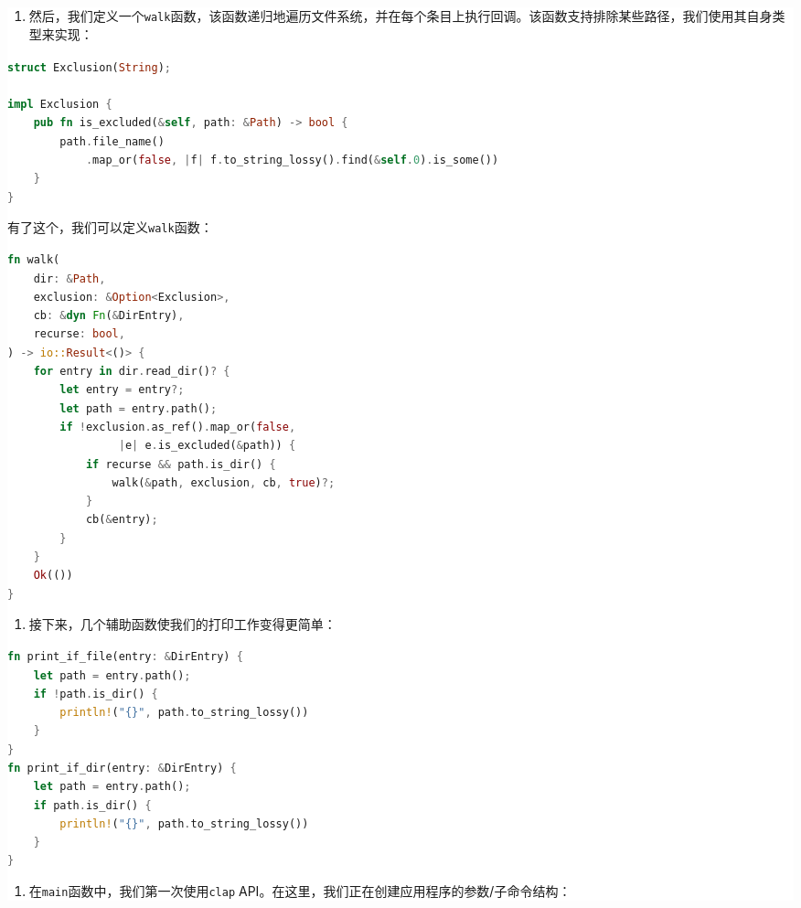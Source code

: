1.  然后，我们定义一个`walk`函数，该函数递归地遍历文件系统，并在每个条目上执行回调。该函数支持排除某些路径，我们使用其自身类型来实现：

```rs
struct Exclusion(String);

impl Exclusion {
    pub fn is_excluded(&self, path: &Path) -> bool {
        path.file_name()
            .map_or(false, |f| f.to_string_lossy().find(&self.0).is_some())
    }
}
```

有了这个，我们可以定义`walk`函数：

```rs
fn walk(
    dir: &Path,
    exclusion: &Option<Exclusion>,
    cb: &dyn Fn(&DirEntry),
    recurse: bool,
) -> io::Result<()> {
    for entry in dir.read_dir()? {
        let entry = entry?;
        let path = entry.path();
        if !exclusion.as_ref().map_or(false, 
                 |e| e.is_excluded(&path)) {
            if recurse && path.is_dir() {
                walk(&path, exclusion, cb, true)?;
            }
            cb(&entry);
        }
    }
    Ok(())
}
```

1.  接下来，几个辅助函数使我们的打印工作变得更简单：

```rs
fn print_if_file(entry: &DirEntry) {
    let path = entry.path();
    if !path.is_dir() {
        println!("{}", path.to_string_lossy())
    }
}
fn print_if_dir(entry: &DirEntry) {
    let path = entry.path();
    if path.is_dir() {
        println!("{}", path.to_string_lossy())
    }
}
```

1.  在`main`函数中，我们第一次使用`clap` API。在这里，我们正在创建应用程序的参数/子命令结构：
